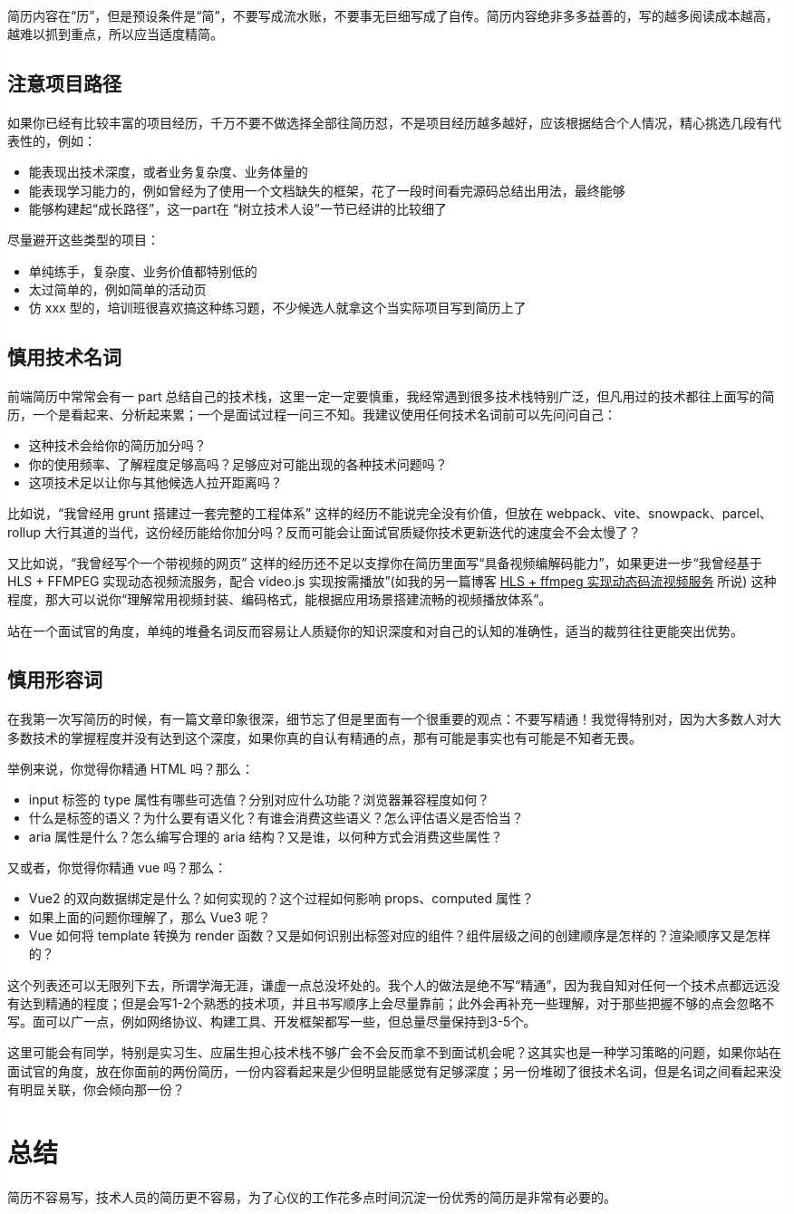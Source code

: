 简历内容在“历”，但是预设条件是“简”，不要写成流水账，不要事无巨细写成了自传。简历内容绝非多多益善的，写的越多阅读成本越高，越难以抓到重点，所以应当适度精简。

## 注意项目路径

如果你已经有比较丰富的项目经历，千万不要不做选择全部往简历怼，不是项目经历越多越好，应该根据结合个人情况，精心挑选几段有代表性的，例如：

- 能表现出技术深度，或者业务复杂度、业务体量的
- 能表现学习能力的，例如曾经为了使用一个文档缺失的框架，花了一段时间看完源码总结出用法，最终能够
- 能够构建起“成长路径”，这一part在 “树立技术人设”一节已经讲的比较细了

尽量避开这些类型的项目：

- 单纯练手，复杂度、业务价值都特别低的
- 太过简单的，例如简单的活动页
- 仿 xxx 型的，培训班很喜欢搞这种练习题，不少候选人就拿这个当实际项目写到简历上了

## 慎用技术名词

前端简历中常常会有一 part 总结自己的技术栈，这里一定一定要慎重，我经常遇到很多技术栈特别广泛，但凡用过的技术都往上面写的简历，一个是看起来、分析起来累；一个是面试过程一问三不知。我建议使用任何技术名词前可以先问问自己：

- 这种技术会给你的简历加分吗？
- 你的使用频率、了解程度足够高吗？足够应对可能出现的各种技术问题吗？
- 这项技术足以让你与其他候选人拉开距离吗？

比如说，“我曾经用 grunt 搭建过一套完整的工程体系” 这样的经历不能说完全没有价值，但放在 webpack、vite、snowpack、parcel、rollup 大行其道的当代，这份经历能给你加分吗？反而可能会让面试官质疑你技术更新迭代的速度会不会太慢了？

又比如说，“我曾经写个一个带视频的网页” 这样的经历还不足以支撑你在简历里面写“具备视频编解码能力”，如果更进一步“我曾经基于 HLS + FFMPEG 实现动态视频流服务，配合 video.js 实现按需播放”(如我的另一篇博客 [HLS + ffmpeg 实现动态码流视频服务](https://juejin.cn/post/6844904180914601991#heading-8) 所说) 这种程度，那大可以说你“理解常用视频封装、编码格式，能根据应用场景搭建流畅的视频播放体系”。

站在一个面试官的角度，单纯的堆叠名词反而容易让人质疑你的知识深度和对自己的认知的准确性，适当的裁剪往往更能突出优势。

## 慎用形容词

在我第一次写简历的时候，有一篇文章印象很深，细节忘了但是里面有一个很重要的观点：不要写精通！我觉得特别对，因为大多数人对大多数技术的掌握程度并没有达到这个深度，如果你真的自认有精通的点，那有可能是事实也有可能是不知者无畏。

举例来说，你觉得你精通 HTML 吗？那么：

- input 标签的 type 属性有哪些可选值？分别对应什么功能？浏览器兼容程度如何？
- 什么是标签的语义？为什么要有语义化？有谁会消费这些语义？怎么评估语义是否恰当？
- aria 属性是什么？怎么编写合理的 aria 结构？又是谁，以何种方式会消费这些属性？

又或者，你觉得你精通 vue 吗？那么：

- Vue2 的双向数据绑定是什么？如何实现的？这个过程如何影响 props、computed 属性？
- 如果上面的问题你理解了，那么 Vue3 呢？
- Vue 如何将 template 转换为 render 函数？又是如何识别出标签对应的组件？组件层级之间的创建顺序是怎样的？渲染顺序又是怎样的？

这个列表还可以无限列下去，所谓学海无涯，谦虚一点总没坏处的。我个人的做法是绝不写“精通”，因为我自知对任何一个技术点都远远没有达到精通的程度；但是会写1-2个熟悉的技术项，并且书写顺序上会尽量靠前；此外会再补充一些理解，对于那些把握不够的点会忽略不写。面可以广一点，例如网络协议、构建工具、开发框架都写一些，但总量尽量保持到3-5个。

这里可能会有同学，特别是实习生、应届生担心技术栈不够广会不会反而拿不到面试机会呢？这其实也是一种学习策略的问题，如果你站在面试官的角度，放在你面前的两份简历，一份内容看起来是少但明显能感觉有足够深度；另一份堆砌了很技术名词，但是名词之间看起来没有明显关联，你会倾向那一份？

# 总结

简历不容易写，技术人员的简历更不容易，为了心仪的工作花多点时间沉淀一份优秀的简历是非常有必要的。